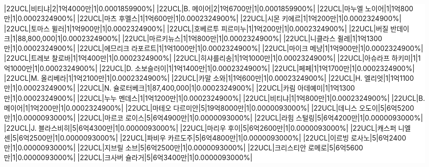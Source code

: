 |22UCL|비티냐|2|1억4000만|1|0.0001859900%|
|22UCL|B. 메이어|2|1억6700만|1|0.0001859900%|
|22UCL|마누엘 노이어|1|1억800만|1|0.0002324900%|
|22UCL|마츠 후멜스|1|1억600만|1|0.0002324900%|
|22UCL|시몬 키에르|1|1억200만|1|0.0002324900%|
|22UCL|토마스 뮐러|1|1억900만|1|0.0002324900%|
|22UCL|호베르투 피르미누|1|1억200만|1|0.0002324900%|
|22UCL|버질 반데이크|1|88,800,000|1|0.0002324900%|
|22UCL|마르키뉴스|1|1억800만|1|0.0002324900%|
|22UCL|니클라스 쥘레|1|1억1300만|1|0.0002324900%|
|22UCL|에므리크 라포르트|1|1억1000만|1|0.0002324900%|
|22UCL|마이크 메냥|1|1억900만|1|0.0002324900%|
|22UCL|트레보 찰로바|1|1억400만|1|0.0002324900%|
|22UCL|히샤를리송|1|1억1000만|1|0.0002324900%|
|22UCL|아슈라프 하키미|1|1억1000만|1|0.0002324900%|
|22UCL|D. 소보슬러이|1|1억1400만|1|0.0002324900%|
|22UCL|페페|1|1억1700만|1|0.0002324900%|
|22UCL|M. 올리베라|1|1억2100만|1|0.0002324900%|
|22UCL|카말 소와|1|1억600만|1|0.0002324900%|
|22UCL|H. 엘리엇|1|1억1100만|1|0.0002324900%|
|22UCL|N. 슐로터베크|1|87,400,000|1|0.0002324900%|
|22UCL|카림 아데예미|1|1억1300만|1|0.0002324900%|
|22UCL|누누 멘데스|1|1억1200만|1|0.0002324900%|
|22UCL|비티냐|1|1억800만|1|0.0002324900%|
|22UCL|B. 메이어|1|1억200만|1|0.0002324900%|
|22UCL|마테오 다르미안|5|19억8000만|1|0.0000093000%|
|22UCL|데니스 오도이|5|6억5200만|1|0.0000093000%|
|22UCL|마르코 로이스|5|6억4900만|1|0.0000093000%|
|22UCL|라힘 스털링|5|6억4200만|1|0.0000093000%|
|22UCL|J. 블라스비히|5|6억4300만|1|0.0000093000%|
|22UCL|마리우 후이|5|6억2600만|1|0.0000093000%|
|22UCL|캐스퍼 니엘센|5|6억2500만|1|0.0000093000%|
|22UCL|파비우 카르도주|5|6억4800만|1|0.0000093000%|
|22UCL|이르빙 로사노|5|6억2400만|1|0.0000093000%|
|22UCL|지브릴 소브|5|6억2500만|1|0.0000093000%|
|22UCL|크리스티안 로메로|5|6억5600만|1|0.0000093000%|
|22UCL|크사버 슐라거|5|6억3400만|1|0.0000093000%|